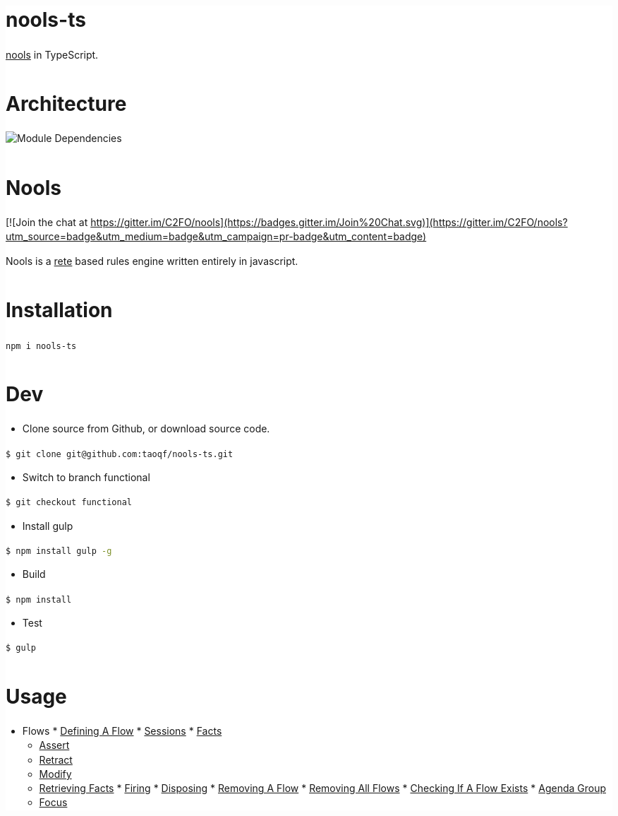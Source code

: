 # nools-ts
[nools](https://github.com/C2FO/nools) in TypeScript.

# Architecture
 
![Module Dependencies](https://github.com/NikitaIT/nools-ts/tree/master/architecture/deps.png)

# Nools

[![Join the chat at https://gitter.im/C2FO/nools](https://badges.gitter.im/Join%20Chat.svg)](https://gitter.im/C2FO/nools?utm_source=badge&utm_medium=badge&utm_campaign=pr-badge&utm_content=badge)

Nools is a [rete](http://en.wikipedia.org/wiki/Rete_algorithm) based rules engine written entirely in javascript.

# Installation

```
npm i nools-ts
```

# Dev

- Clone source from Github, or download source code.
```bash
$ git clone git@github.com:taoqf/nools-ts.git
```
- Switch to branch functional
```bash
$ git checkout functional
```
- Install gulp
```bash
$ npm install gulp -g
```
- Build
```bash
$ npm install
```
- Test
```bash
$ gulp
```

# Usage

   * Flows
    * [Defining A Flow](#flow)
    * [Sessions](#session)
    * [Facts](#facts)
        * [Assert](#facts-assert)
        * [Retract](#facts-retract)
        * [Modify](#facts-modify)
        * [Retrieving Facts](#get-facts)
    * [Firing](#firing)
    * [Disposing](#disposing)
    * [Removing A Flow](#removing-flow)
    * [Removing All Flows](#removing-flows)
    * [Checking If A Flow Exists](#checking-for-flow)
    * [Agenda Group](#agenda-groups)
      * [Focus](#agenda-groups-focus)
